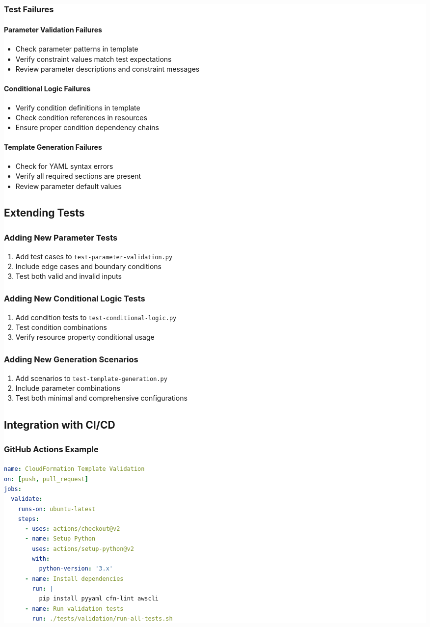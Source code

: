 ### Test Failures

#### Parameter Validation Failures
- Check parameter patterns in template
- Verify constraint values match test expectations
- Review parameter descriptions and constraint messages

#### Conditional Logic Failures
- Verify condition definitions in template
- Check condition references in resources
- Ensure proper condition dependency chains

#### Template Generation Failures
- Check for YAML syntax errors
- Verify all required sections are present
- Review parameter default values

## Extending Tests

### Adding New Parameter Tests
1. Add test cases to `test-parameter-validation.py`
2. Include edge cases and boundary conditions
3. Test both valid and invalid inputs

### Adding New Conditional Logic Tests
1. Add condition tests to `test-conditional-logic.py`
2. Test condition combinations
3. Verify resource property conditional usage

### Adding New Generation Scenarios
1. Add scenarios to `test-template-generation.py`
2. Include parameter combinations
3. Test both minimal and comprehensive configurations

## Integration with CI/CD

### GitHub Actions Example
```yaml
name: CloudFormation Template Validation
on: [push, pull_request]
jobs:
  validate:
    runs-on: ubuntu-latest
    steps:
      - uses: actions/checkout@v2
      - name: Setup Python
        uses: actions/setup-python@v2
        with:
          python-version: '3.x'
      - name: Install dependencies
        run: |
          pip install pyyaml cfn-lint awscli
      - name: Run validation tests
        run: ./tests/validation/run-all-tests.sh
```
